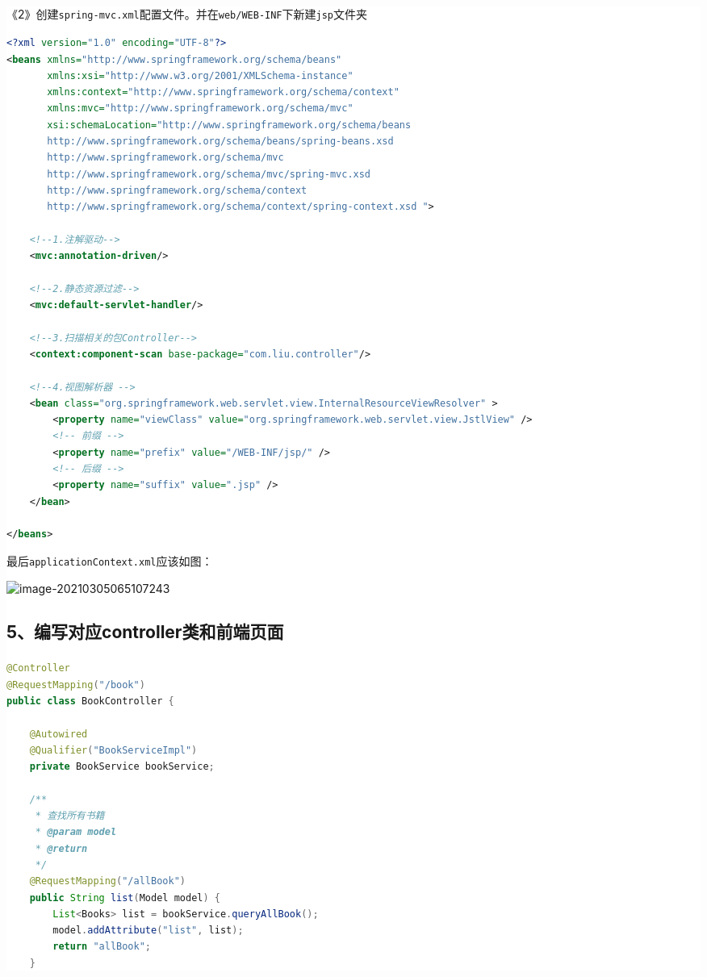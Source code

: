 《2》创建`spring-mvc.xml`配置文件。并在`web/WEB-INF`下新建`jsp`文件夹

```xml
<?xml version="1.0" encoding="UTF-8"?>
<beans xmlns="http://www.springframework.org/schema/beans"
       xmlns:xsi="http://www.w3.org/2001/XMLSchema-instance"
       xmlns:context="http://www.springframework.org/schema/context"
       xmlns:mvc="http://www.springframework.org/schema/mvc"
       xsi:schemaLocation="http://www.springframework.org/schema/beans
       http://www.springframework.org/schema/beans/spring-beans.xsd
       http://www.springframework.org/schema/mvc
       http://www.springframework.org/schema/mvc/spring-mvc.xsd
       http://www.springframework.org/schema/context
       http://www.springframework.org/schema/context/spring-context.xsd ">

    <!--1.注解驱动-->
    <mvc:annotation-driven/>

    <!--2.静态资源过滤-->
    <mvc:default-servlet-handler/>

    <!--3.扫描相关的包Controller-->
    <context:component-scan base-package="com.liu.controller"/>

    <!--4.视图解析器 -->
    <bean class="org.springframework.web.servlet.view.InternalResourceViewResolver" >
        <property name="viewClass" value="org.springframework.web.servlet.view.JstlView" />
        <!-- 前缀 -->
        <property name="prefix" value="/WEB-INF/jsp/" />
        <!-- 后缀 -->
        <property name="suffix" value=".jsp" />
    </bean>

</beans>
```



最后`applicationContext.xml`应该如图：

![image-20210305065107243](http://img2.salute61.top/PicGo/image-20210305065107243.png)



## 5、编写对应controller类和前端页面

```java
@Controller
@RequestMapping("/book")
public class BookController {

    @Autowired
    @Qualifier("BookServiceImpl")
    private BookService bookService;

    /**
     * 查找所有书籍
     * @param model
     * @return
     */
    @RequestMapping("/allBook")
    public String list(Model model) {
        List<Books> list = bookService.queryAllBook();
        model.addAttribute("list", list);
        return "allBook";
    }
```